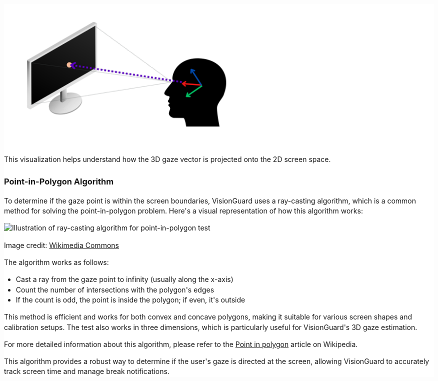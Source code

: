 <img src="screen_gaze.png" alt="Diagram showing a 3D gaze vector intersecting with a 2D screen" width="500"/>

This visualization helps understand how the 3D gaze vector is projected onto the 2D screen space.

### Point-in-Polygon Algorithm

To determine if the gaze point is within the screen boundaries, VisionGuard uses a ray-casting algorithm, which is a common method for solving the point-in-polygon problem. Here's a visual representation of how this algorithm works:

<img src="https://upload.wikimedia.org/wikipedia/commons/c/c9/RecursiveEvenPolygon.svg" alt="Illustration of ray-casting algorithm for point-in-polygon test" width="500"/>

Image credit: [Wikimedia Commons](https://commons.wikimedia.org/wiki/File:RecursiveEvenPolygon.svg)

The algorithm works as follows:

- Cast a ray from the gaze point to infinity (usually along the x-axis)
- Count the number of intersections with the polygon's edges
- If the count is odd, the point is inside the polygon; if even, it's outside

This method is efficient and works for both convex and concave polygons, making it suitable for various screen shapes and calibration setups. The test also works in three dimensions, which is particularly useful for VisionGuard's 3D gaze estimation.

For more detailed information about this algorithm, please refer to the [Point in polygon](https://en.wikipedia.org/wiki/Point_in_polygon) article on Wikipedia.

This algorithm provides a robust way to determine if the user's gaze is directed at the screen, allowing VisionGuard to accurately track screen time and manage break notifications.
